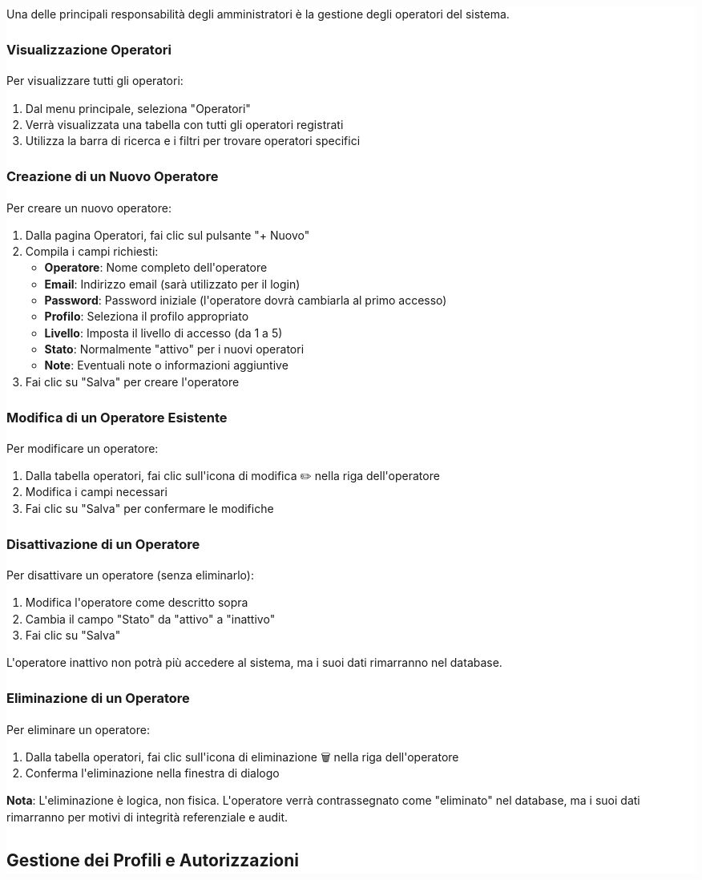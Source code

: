 Una delle principali responsabilità degli amministratori è la gestione degli operatori del sistema.

### Visualizzazione Operatori

Per visualizzare tutti gli operatori:

1. Dal menu principale, seleziona "Operatori"
2. Verrà visualizzata una tabella con tutti gli operatori registrati
3. Utilizza la barra di ricerca e i filtri per trovare operatori specifici

### Creazione di un Nuovo Operatore

Per creare un nuovo operatore:

1. Dalla pagina Operatori, fai clic sul pulsante "+ Nuovo"
2. Compila i campi richiesti:
   - **Operatore**: Nome completo dell'operatore
   - **Email**: Indirizzo email (sarà utilizzato per il login)
   - **Password**: Password iniziale (l'operatore dovrà cambiarla al primo accesso)
   - **Profilo**: Seleziona il profilo appropriato
   - **Livello**: Imposta il livello di accesso (da 1 a 5)
   - **Stato**: Normalmente "attivo" per i nuovi operatori
   - **Note**: Eventuali note o informazioni aggiuntive
3. Fai clic su "Salva" per creare l'operatore

### Modifica di un Operatore Esistente

Per modificare un operatore:

1. Dalla tabella operatori, fai clic sull'icona di modifica ✏️ nella riga dell'operatore
2. Modifica i campi necessari
3. Fai clic su "Salva" per confermare le modifiche

### Disattivazione di un Operatore

Per disattivare un operatore (senza eliminarlo):

1. Modifica l'operatore come descritto sopra
2. Cambia il campo "Stato" da "attivo" a "inattivo"
3. Fai clic su "Salva"

L'operatore inattivo non potrà più accedere al sistema, ma i suoi dati rimarranno nel database.

### Eliminazione di un Operatore

Per eliminare un operatore:

1. Dalla tabella operatori, fai clic sull'icona di eliminazione 🗑️ nella riga dell'operatore
2. Conferma l'eliminazione nella finestra di dialogo

**Nota**: L'eliminazione è logica, non fisica. L'operatore verrà contrassegnato come "eliminato" nel database, ma i suoi dati rimarranno per motivi di integrità referenziale e audit.

## Gestione dei Profili e Autorizzazioni
